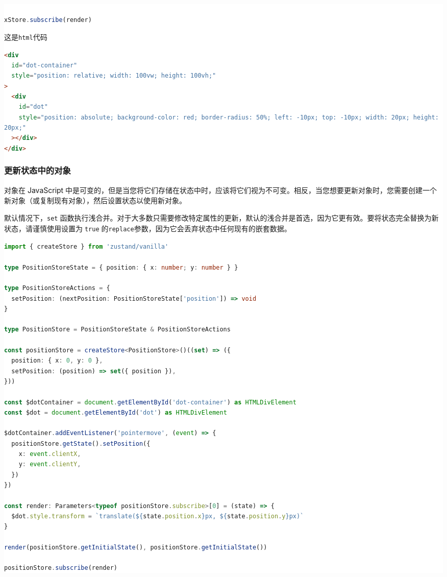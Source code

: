```ts

xStore.subscribe(render)
```

这是`html`代码

```html
<div
  id="dot-container"
  style="position: relative; width: 100vw; height: 100vh;"
>
  <div
    id="dot"
    style="position: absolute; background-color: red; border-radius: 50%; left: -10px; top: -10px; width: 20px; height: 20px;"
  ></div>
</div>
```

### 更新状态中的对象

对象在 JavaScript 中是可变的，但是当您将它们存储在状态中时，应该将它们视为不可变。相反，当您想要更新对象时，您需要创建一个新对象（或复制现有对象），然后设置状态以使用新对象。

默认情况下，`set` 函数执行浅合并。对于大多数只需要修改特定属性的更新，默认的浅合并是首选，因为它更有效。要将状态完全替换为新状态，请谨慎使用设置为 `true` 的`replace`参数，因为它会丢弃状态中任何现有的嵌套数据。

```ts
import { createStore } from 'zustand/vanilla'

type PositionStoreState = { position: { x: number; y: number } }

type PositionStoreActions = {
  setPosition: (nextPosition: PositionStoreState['position']) => void
}

type PositionStore = PositionStoreState & PositionStoreActions

const positionStore = createStore<PositionStore>()((set) => ({
  position: { x: 0, y: 0 },
  setPosition: (position) => set({ position }),
}))

const $dotContainer = document.getElementById('dot-container') as HTMLDivElement
const $dot = document.getElementById('dot') as HTMLDivElement

$dotContainer.addEventListener('pointermove', (event) => {
  positionStore.getState().setPosition({
    x: event.clientX,
    y: event.clientY,
  })
})

const render: Parameters<typeof positionStore.subscribe>[0] = (state) => {
  $dot.style.transform = `translate(${state.position.x}px, ${state.position.y}px)`
}

render(positionStore.getInitialState(), positionStore.getInitialState())

positionStore.subscribe(render)
```
